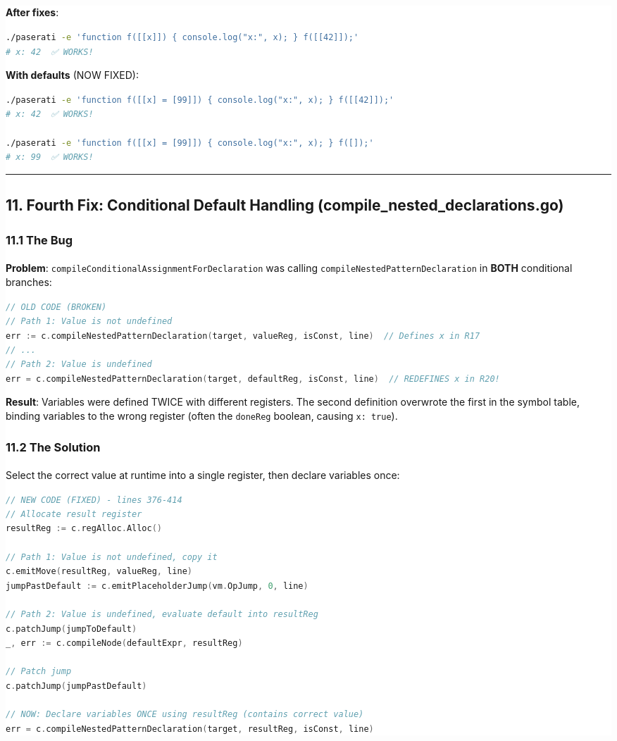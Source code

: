 **After fixes**:
```bash
./paserati -e 'function f([[x]]) { console.log("x:", x); } f([[42]]);'
# x: 42  ✅ WORKS!
```

**With defaults** (NOW FIXED):
```bash
./paserati -e 'function f([[x] = [99]]) { console.log("x:", x); } f([[42]]);'
# x: 42  ✅ WORKS!

./paserati -e 'function f([[x] = [99]]) { console.log("x:", x); } f([]);'
# x: 99  ✅ WORKS!
```

---

## 11. Fourth Fix: Conditional Default Handling (compile_nested_declarations.go)

### 11.1 The Bug

**Problem**: `compileConditionalAssignmentForDeclaration` was calling `compileNestedPatternDeclaration` in **BOTH** conditional branches:

```go
// OLD CODE (BROKEN)
// Path 1: Value is not undefined
err := c.compileNestedPatternDeclaration(target, valueReg, isConst, line)  // Defines x in R17
// ...
// Path 2: Value is undefined
err = c.compileNestedPatternDeclaration(target, defaultReg, isConst, line)  // REDEFINES x in R20!
```

**Result**: Variables were defined TWICE with different registers. The second definition overwrote the first in the symbol table, binding variables to the wrong register (often the `doneReg` boolean, causing `x: true`).

### 11.2 The Solution

Select the correct value at runtime into a single register, then declare variables once:

```go
// NEW CODE (FIXED) - lines 376-414
// Allocate result register
resultReg := c.regAlloc.Alloc()

// Path 1: Value is not undefined, copy it
c.emitMove(resultReg, valueReg, line)
jumpPastDefault := c.emitPlaceholderJump(vm.OpJump, 0, line)

// Path 2: Value is undefined, evaluate default into resultReg
c.patchJump(jumpToDefault)
_, err := c.compileNode(defaultExpr, resultReg)

// Patch jump
c.patchJump(jumpPastDefault)

// NOW: Declare variables ONCE using resultReg (contains correct value)
err = c.compileNestedPatternDeclaration(target, resultReg, isConst, line)
```
